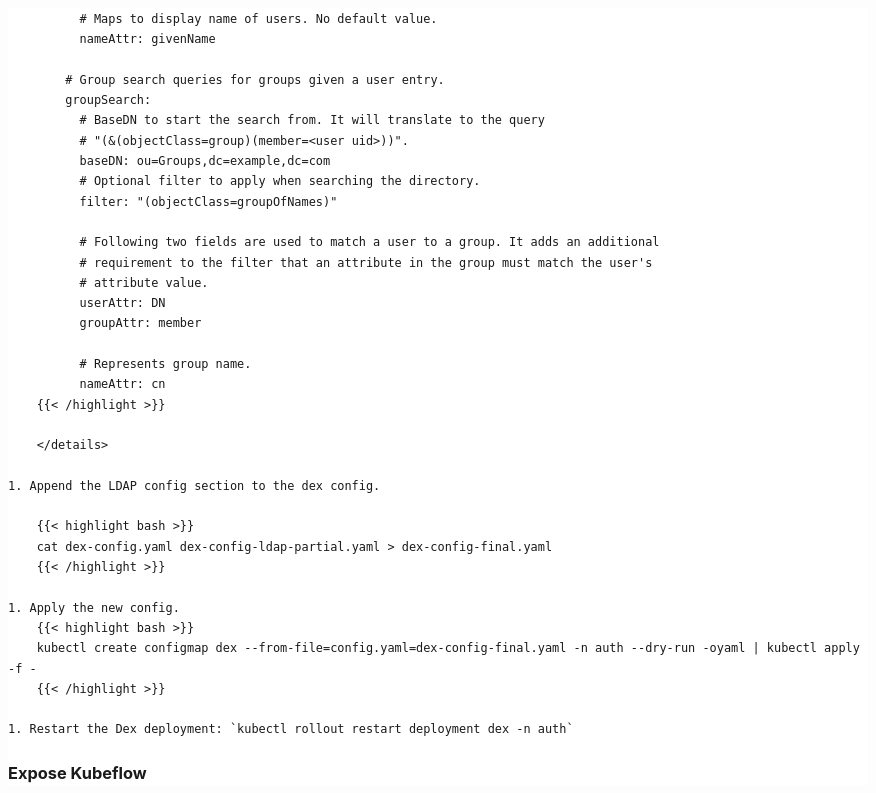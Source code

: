               # Maps to display name of users. No default value.
              nameAttr: givenName
          
            # Group search queries for groups given a user entry.
            groupSearch:
              # BaseDN to start the search from. It will translate to the query
              # "(&(objectClass=group)(member=<user uid>))".
              baseDN: ou=Groups,dc=example,dc=com
              # Optional filter to apply when searching the directory.
              filter: "(objectClass=groupOfNames)"
          
              # Following two fields are used to match a user to a group. It adds an additional
              # requirement to the filter that an attribute in the group must match the user's
              # attribute value.
              userAttr: DN
              groupAttr: member
          
              # Represents group name.
              nameAttr: cn
        {{< /highlight >}}
        
        </details>
        
    1. Append the LDAP config section to the dex config.
        
        {{< highlight bash >}}
        cat dex-config.yaml dex-config-ldap-partial.yaml > dex-config-final.yaml
        {{< /highlight >}}
        
    1. Apply the new config.
        {{< highlight bash >}}
        kubectl create configmap dex --from-file=config.yaml=dex-config-final.yaml -n auth --dry-run -oyaml | kubectl apply -f -
        {{< /highlight >}}
        
    1. Restart the Dex deployment: `kubectl rollout restart deployment dex -n auth`

### Expose Kubeflow
